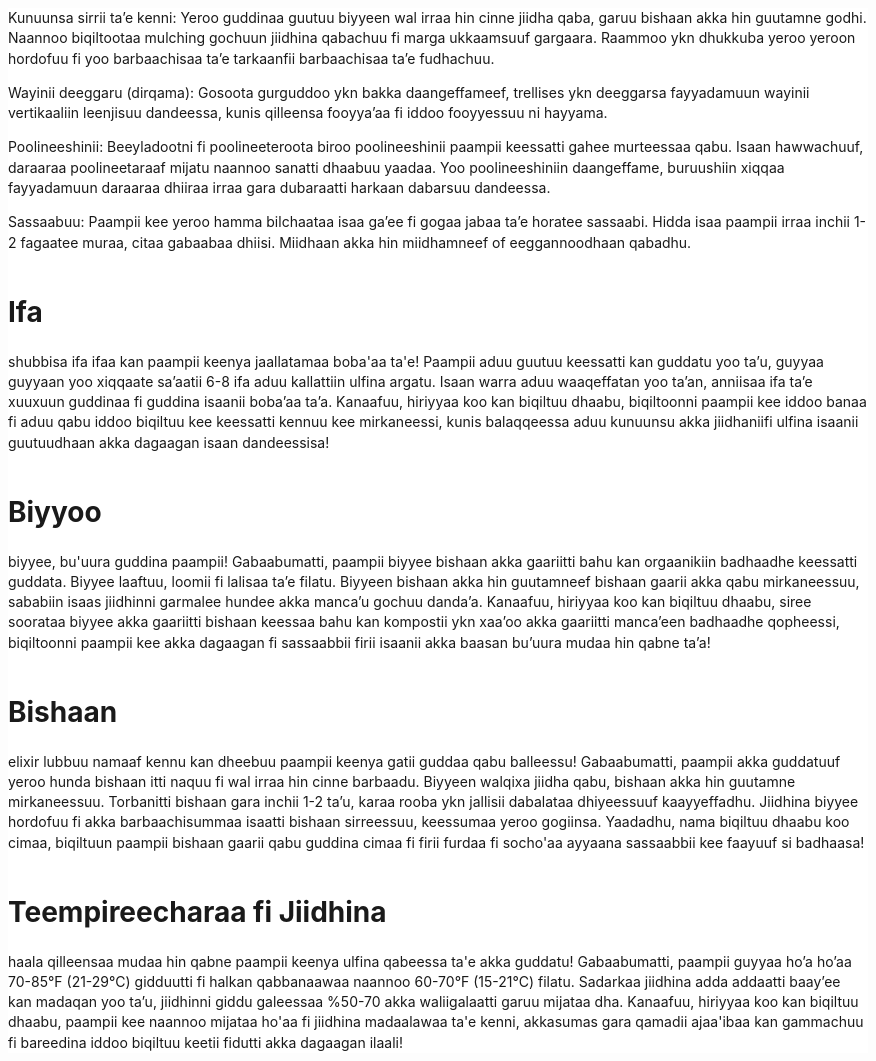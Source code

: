 Kunuunsa sirrii ta’e kenni: Yeroo guddinaa guutuu biyyeen wal irraa hin cinne jiidha qaba, garuu bishaan akka hin guutamne godhi. Naannoo biqiltootaa mulching gochuun jiidhina qabachuu fi marga ukkaamsuuf gargaara. Raammoo ykn dhukkuba yeroo yeroon hordofuu fi yoo barbaachisaa ta’e tarkaanfii barbaachisaa ta’e fudhachuu.

Wayinii deeggaru (dirqama): Gosoota gurguddoo ykn bakka daangeffameef, trellises ykn deeggarsa fayyadamuun wayinii vertikaaliin leenjisuu dandeessa, kunis qilleensa fooyya’aa fi iddoo fooyyessuu ni hayyama.

Poolineeshinii: Beeyladootni fi poolineeteroota biroo poolineeshinii paampii keessatti gahee murteessaa qabu. Isaan hawwachuuf, daraaraa poolineetaraaf mijatu naannoo sanatti dhaabuu yaadaa. Yoo poolineeshiniin daangeffame, buruushiin xiqqaa fayyadamuun daraaraa dhiiraa irraa gara dubaraatti harkaan dabarsuu dandeessa.

Sassaabuu: Paampii kee yeroo hamma bilchaataa isaa ga’ee fi gogaa jabaa ta’e horatee sassaabi. Hidda isaa paampii irraa inchii 1-2 fagaatee muraa, citaa gabaabaa dhiisi. Miidhaan akka hin miidhamneef of eeggannoodhaan qabadhu.
# Ifa
shubbisa ifa ifaa kan paampii keenya jaallatamaa boba'aa ta'e! Paampii aduu guutuu keessatti kan guddatu yoo ta’u, guyyaa guyyaan yoo xiqqaate sa’aatii 6-8 ifa aduu kallattiin ulfina argatu. Isaan warra aduu waaqeffatan yoo ta’an, anniisaa ifa ta’e xuuxuun guddinaa fi guddina isaanii boba’aa ta’a. Kanaafuu, hiriyyaa koo kan biqiltuu dhaabu, biqiltoonni paampii kee iddoo banaa fi aduu qabu iddoo biqiltuu kee keessatti kennuu kee mirkaneessi, kunis balaqqeessa aduu kunuunsu akka jiidhaniifi ulfina isaanii guutuudhaan akka dagaagan isaan dandeessisa!

# Biyyoo
biyyee, bu'uura guddina paampii! Gabaabumatti, paampii biyyee bishaan akka gaariitti bahu kan orgaanikiin badhaadhe keessatti guddata. Biyyee laaftuu, loomii fi lalisaa ta’e filatu. Biyyeen bishaan akka hin guutamneef bishaan gaarii akka qabu mirkaneessuu, sababiin isaas jiidhinni garmalee hundee akka manca’u gochuu danda’a. Kanaafuu, hiriyyaa koo kan biqiltuu dhaabu, siree soorataa biyyee akka gaariitti bishaan keessaa bahu kan kompostii ykn xaa’oo akka gaariitti manca’een badhaadhe qopheessi, biqiltoonni paampii kee akka dagaagan fi sassaabbii firii isaanii akka baasan bu’uura mudaa hin qabne ta’a!
# Bishaan
elixir lubbuu namaaf kennu kan dheebuu paampii keenya gatii guddaa qabu balleessu! Gabaabumatti, paampii akka guddatuuf yeroo hunda bishaan itti naquu fi wal irraa hin cinne barbaadu. Biyyeen walqixa jiidha qabu, bishaan akka hin guutamne mirkaneessuu. Torbanitti bishaan gara inchii 1-2 ta’u, karaa rooba ykn jallisii dabalataa dhiyeessuuf kaayyeffadhu. Jiidhina biyyee hordofuu fi akka barbaachisummaa isaatti bishaan sirreessuu, keessumaa yeroo gogiinsa. Yaadadhu, nama biqiltuu dhaabu koo cimaa, biqiltuun paampii bishaan gaarii qabu guddina cimaa fi firii furdaa fi socho'aa ayyaana sassaabbii kee faayuuf si badhaasa!

# Teempireecharaa fi Jiidhina
haala qilleensaa mudaa hin qabne paampii keenya ulfina qabeessa ta'e akka guddatu! Gabaabumatti, paampii guyyaa ho’a ho’aa 70-85°F (21-29°C) gidduutti fi halkan qabbanaawaa naannoo 60-70°F (15-21°C) filatu. Sadarkaa jiidhina adda addaatti baay’ee kan madaqan yoo ta’u, jiidhinni giddu galeessaa %50-70 akka waliigalaatti garuu mijataa dha. Kanaafuu, hiriyyaa koo kan biqiltuu dhaabu, paampii kee naannoo mijataa ho'aa fi jiidhina madaalawaa ta'e kenni, akkasumas gara qamadii ajaa'ibaa kan gammachuu fi bareedina iddoo biqiltuu keetii fidutti akka dagaagan ilaali!
